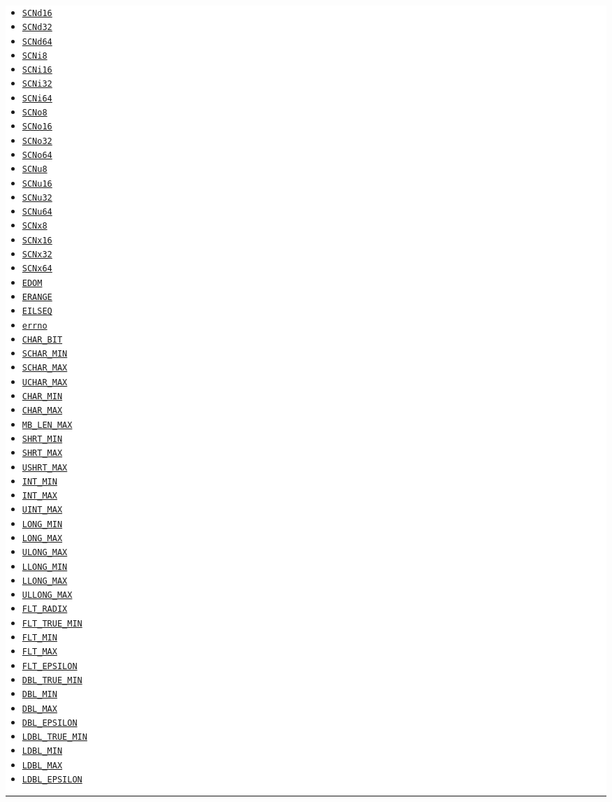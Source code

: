 - [`SCNd16`](#id-scnd16)
- [`SCNd32`](#id-scnd32)
- [`SCNd64`](#id-scnd64)
- [`SCNi8`](#id-scni8)
- [`SCNi16`](#id-scni16)
- [`SCNi32`](#id-scni32)
- [`SCNi64`](#id-scni64)
- [`SCNo8`](#id-scno8)
- [`SCNo16`](#id-scno16)
- [`SCNo32`](#id-scno32)
- [`SCNo64`](#id-scno64)
- [`SCNu8`](#id-scnu8)
- [`SCNu16`](#id-scnu16)
- [`SCNu32`](#id-scnu32)
- [`SCNu64`](#id-scnu64)
- [`SCNx8`](#id-scnx8)
- [`SCNx16`](#id-scnx16)
- [`SCNx32`](#id-scnx32)
- [`SCNx64`](#id-scnx64)
- [`EDOM`](#id-edom)
- [`ERANGE`](#id-erange)
- [`EILSEQ`](#id-eilseq)
- [`errno`](#id-errno)
- [`CHAR_BIT`](#id-char_bit)
- [`SCHAR_MIN`](#id-schar_min)
- [`SCHAR_MAX`](#id-schar_max)
- [`UCHAR_MAX`](#id-uchar_max)
- [`CHAR_MIN`](#id-char_min)
- [`CHAR_MAX`](#id-char_max)
- [`MB_LEN_MAX`](#id-mb_len_max)
- [`SHRT_MIN`](#id-shrt_min)
- [`SHRT_MAX`](#id-shrt_max)
- [`USHRT_MAX`](#id-ushrt_max)
- [`INT_MIN`](#id-int_min)
- [`INT_MAX`](#id-int_max)
- [`UINT_MAX`](#id-uint_max)
- [`LONG_MIN`](#id-long_min)
- [`LONG_MAX`](#id-long_max)
- [`ULONG_MAX`](#id-ulong_max)
- [`LLONG_MIN`](#id-llong_min)
- [`LLONG_MAX`](#id-llong_max)
- [`ULLONG_MAX`](#id-ullong_max)
- [`FLT_RADIX`](#id-flt_radix)
- [`FLT_TRUE_MIN`](#id-flt_true_min)
- [`FLT_MIN`](#id-flt_min)
- [`FLT_MAX`](#id-flt_max)
- [`FLT_EPSILON`](#id-flt_epsilon)
- [`DBL_TRUE_MIN`](#id-dbl_true_min)
- [`DBL_MIN`](#id-dbl_min)
- [`DBL_MAX`](#id-dbl_max)
- [`DBL_EPSILON`](#id-dbl_epsilon)
- [`LDBL_TRUE_MIN`](#id-ldbl_true_min)
- [`LDBL_MIN`](#id-ldbl_min)
- [`LDBL_MAX`](#id-ldbl_max)
- [`LDBL_EPSILON`](#id-ldbl_epsilon)

---